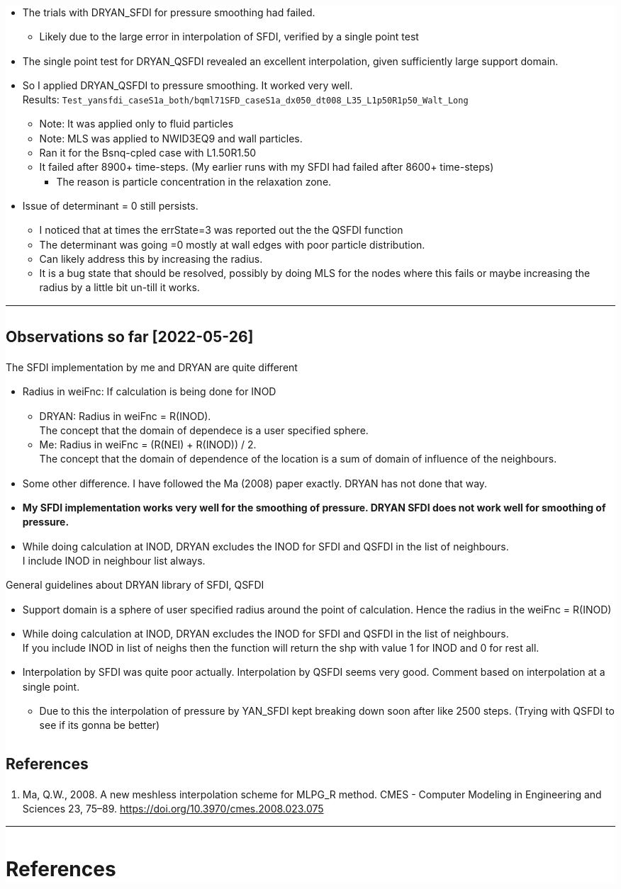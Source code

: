 - The trials with DRYAN_SFDI for pressure smoothing had failed.
	- Likely due to the large error in interpolation of SFDI, verified by a single point test

- The single point test for DRYAN_QSFDI revealed an excellent interpolation, given sufficiently large support domain.

- So I applied DRYAN_QSFDI to pressure smoothing. It worked very well. <br> Results: `Test_yansfdi_caseS1a_both/bqml71SFD_caseS1a_dx050_dt008_L35_L1p50R1p50_Walt_Long`
	- Note: It was applied only to fluid particles
	- Note: MLS was applied to NWID3EQ9 and wall particles.
	- Ran it for the Bsnq-cpled case with L1.50R1.50
	- It failed after 8900+ time-steps. (My earlier runs with my SFDI had failed after 8600+ time-steps)
		- The reason is particle concentration in the relaxation zone.

- Issue of determinant = 0 still persists.
	- I noticed that at times the errState=3 was reported out the the QSFDI function
	- The determinant was going =0 mostly at wall edges with poor particle distribution.
	- Can likely address this by increasing the radius.
	- It is a bug state that should be resolved, possibly by doing MLS for the nodes where this fails or maybe increasing the radius by a little bit un-till it works.

-----------------------------------------------


<a name = 'log_wbqml01_v0003_1' ></a>

## Observations so far [2022-05-26]

The SFDI implementation by me and DRYAN are quite different

- Radius in weiFnc: If calculation is being done for INOD
	- DRYAN: Radius in weiFnc = R(INOD). <br> The concept that the domain of dependece is a user specified sphere.
	- Me: Radius in weiFnc = (R(NEI) + R(INOD)) / 2. <br> The concept that the domain of dependence of the location is a sum of domain of influence of the neighbours.

- Some other difference. I have followed the Ma (2008) paper exactly. DRYAN has not done that way.

- **My SFDI implementation works very well for the smoothing of pressure. DRYAN SFDI does not work well for smoothing of pressure.**

- While doing calculation at INOD, DRYAN excludes the INOD for SFDI and QSFDI in the list of neighbours. <br> I include INOD in neighbour list always.


General guidelines about DRYAN library of SFDI, QSFDI

- Support domain is a sphere of user specified radius around the point of calculation. Hence the radius in the weiFnc = R(INOD)

- While doing calculation at INOD, DRYAN excludes the INOD for SFDI and QSFDI in the list of neighbours. <br> If you include INOD in list of neighs then the function will return the shp with value 1 for INOD and 0 for rest all.

- Interpolation by SFDI was quite poor actually. Interpolation by QSFDI seems very good. Comment based on interpolation at a single point.
	- Due to this the interpolation of pressure by YAN_SFDI kept breaking down soon after like 2500 steps. (Trying with QSFDI to see if its gonna be better)


## References
1. Ma, Q.W., 2008. A new meshless interpolation scheme for MLPG_R method. CMES - Computer Modeling in Engineering and Sciences 23, 75–89. https://doi.org/10.3970/cmes.2008.023.075

-----------------------------------------------


# References
